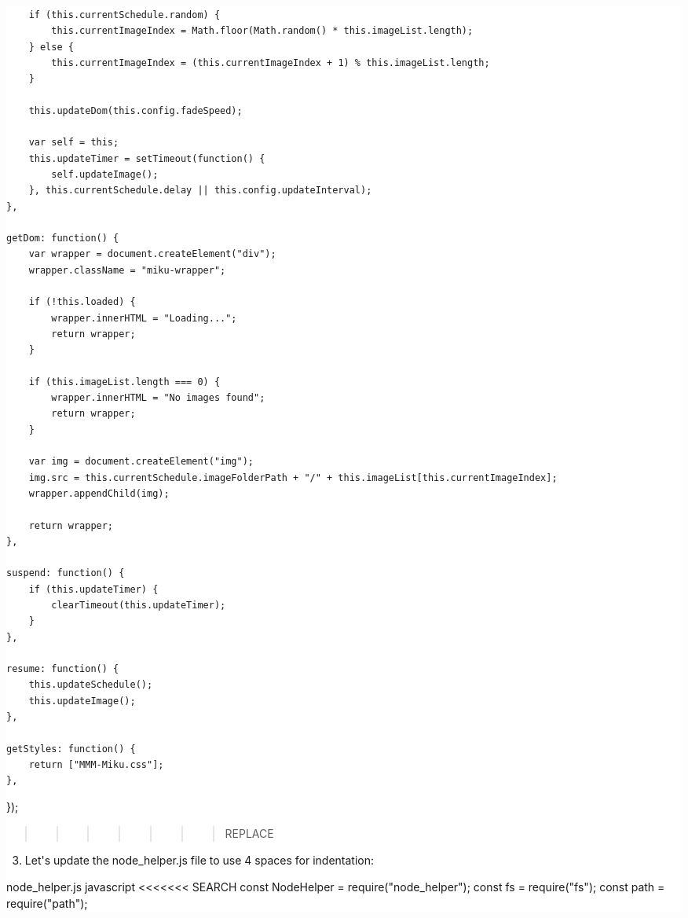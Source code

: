         if (this.currentSchedule.random) {
            this.currentImageIndex = Math.floor(Math.random() * this.imageList.length);
        } else {
            this.currentImageIndex = (this.currentImageIndex + 1) % this.imageList.length;
        }

        this.updateDom(this.config.fadeSpeed);

        var self = this;
        this.updateTimer = setTimeout(function() {
            self.updateImage();
        }, this.currentSchedule.delay || this.config.updateInterval);
    },

    getDom: function() {
        var wrapper = document.createElement("div");
        wrapper.className = "miku-wrapper";

        if (!this.loaded) {
            wrapper.innerHTML = "Loading...";
            return wrapper;
        }

        if (this.imageList.length === 0) {
            wrapper.innerHTML = "No images found";
            return wrapper;
        }

        var img = document.createElement("img");
        img.src = this.currentSchedule.imageFolderPath + "/" + this.imageList[this.currentImageIndex];
        wrapper.appendChild(img);

        return wrapper;
    },

    suspend: function() {
        if (this.updateTimer) {
            clearTimeout(this.updateTimer);
        }
    },

    resume: function() {
        this.updateSchedule();
        this.updateImage();
    },

    getStyles: function() {
        return ["MMM-Miku.css"];
    },
});
>>>>>>> REPLACE
</source>

3. Let's update the node_helper.js file to use 4 spaces for indentation:

node_helper.js
<source>javascript
<<<<<<< SEARCH
const NodeHelper = require("node_helper");
const fs = require("fs");
const path = require("path");


[mm]: https://github.com/MagicMirrorOrg/MagicMirror
